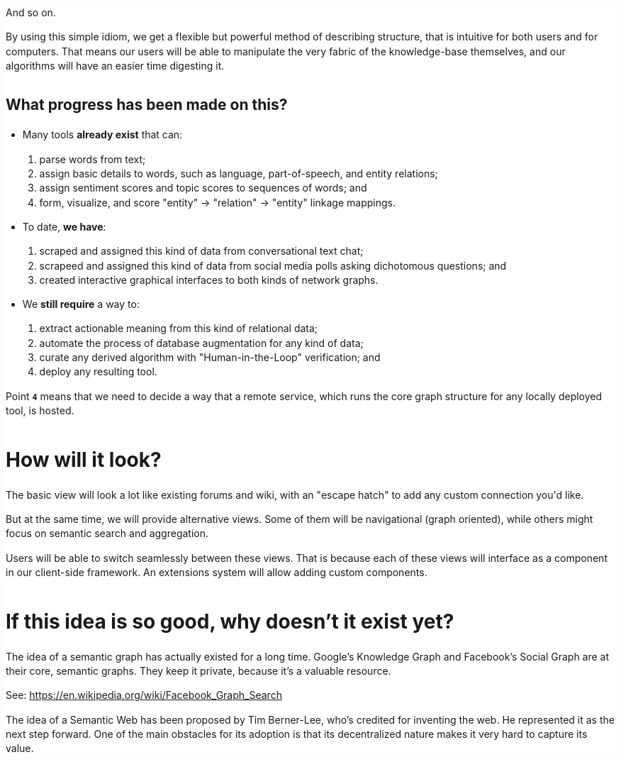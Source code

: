 And so on.

By using this simple idiom, we get a flexible but powerful method of describing structure, that is intuitive for both users and for computers. That means our users will be able to manipulate the very fabric of the knowledge-base themselves, and our algorithms will have an easier time digesting it.

## What progress has been made on this? ##
* Many tools **already exist** that can:

  1) parse words from text;
  2) assign basic details to words, such as language, part-of-speech, and entity relations;
  3) assign sentiment scores and topic scores to sequences of words; and
  4) form, visualize, and score "entity" -> "relation" -> "entity" linkage mappings.  

* To date, **we have**:  

  1) scraped and assigned this kind of data from conversational text chat;
  2) scrapeed and assigned this kind of data from social media polls asking dichotomous questions; and
  3) created interactive graphical interfaces to both kinds of network graphs.
  
* We **still require** a way to:  

  1) extract actionable meaning from this kind of relational data;
  2) automate the process of database augmentation for any kind of data;
  3) curate any derived algorithm with "Human-in-the-Loop" verification; and
  4) deploy any resulting tool.
  
Point **`4`** means that we need to decide a way that a remote service, which runs the core graph structure for any locally deployed tool, is hosted.  

# How will it look? 

The basic view will look a lot like existing forums and wiki, with an "escape hatch" to add any custom connection you'd like.

But at the same time, we will provide alternative views. Some of them will be navigational (graph oriented), while others might focus on semantic search and aggregation.

Users will be able to switch seamlessly between these views. That is because each of these views will interface as a component in our client-side framework. An extensions system will allow adding custom components.

# If this idea is so good, why doesn’t it exist yet? 

The idea of a semantic graph has actually existed for a long time. Google’s Knowledge Graph and Facebook’s Social Graph are at their core, semantic graphs. They keep it private, because it’s a valuable resource.

See: https://en.wikipedia.org/wiki/Facebook_Graph_Search 

The idea of a Semantic Web has been proposed by Tim Berner-Lee, who’s credited for inventing the web. He represented it as the next step forward. One of the main obstacles for its adoption is that its decentralized nature makes it very hard to capture its value.
